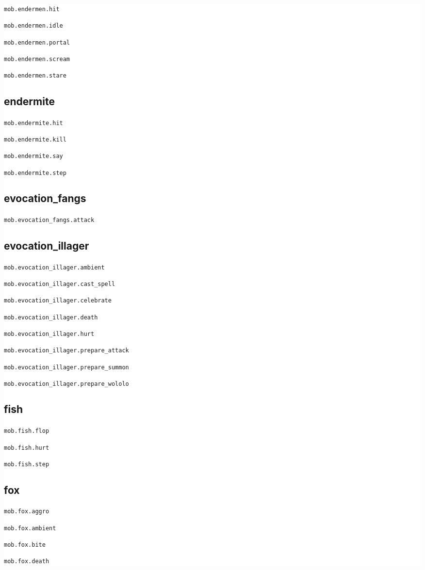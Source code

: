 `mob.endermen.hit`

`mob.endermen.idle`

`mob.endermen.portal`

`mob.endermen.scream`

`mob.endermen.stare`

## endermite

`mob.endermite.hit`

`mob.endermite.kill`

`mob.endermite.say`

`mob.endermite.step`

## evocation_fangs

`mob.evocation_fangs.attack`

## evocation_illager

`mob.evocation_illager.ambient`

`mob.evocation_illager.cast_spell`

`mob.evocation_illager.celebrate`

`mob.evocation_illager.death`

`mob.evocation_illager.hurt`

`mob.evocation_illager.prepare_attack`

`mob.evocation_illager.prepare_summon`

`mob.evocation_illager.prepare_wololo`

## fish

`mob.fish.flop`

`mob.fish.hurt`

`mob.fish.step`

## fox

`mob.fox.aggro`

`mob.fox.ambient`

`mob.fox.bite`

`mob.fox.death`
